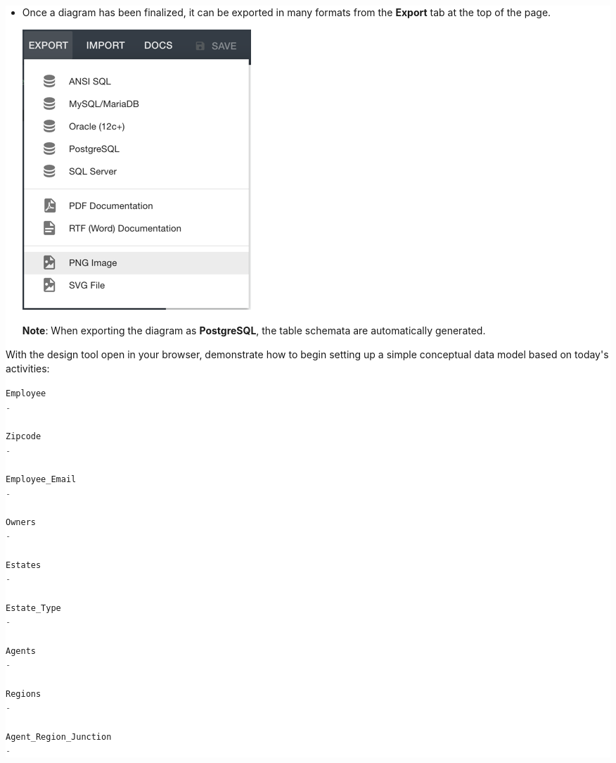 * Once a diagram has been finalized, it can be exported in many formats from the **Export** tab at the top of the page.

  ![QDB-export.png](Images/QDB-export.png)

  **Note**: When exporting the diagram as **PostgreSQL**, the table schemata are automatically generated.

With the design tool open in your browser, demonstrate how to begin setting up a simple conceptual data model based on today's activities:

  ```sql
  Employee
  -

  Zipcode
  -

  Employee_Email
  -

  Owners
  -

  Estates
  -

  Estate_Type
  -

  Agents
  -

  Regions
  -

  Agent_Region_Junction
  -
  ```
